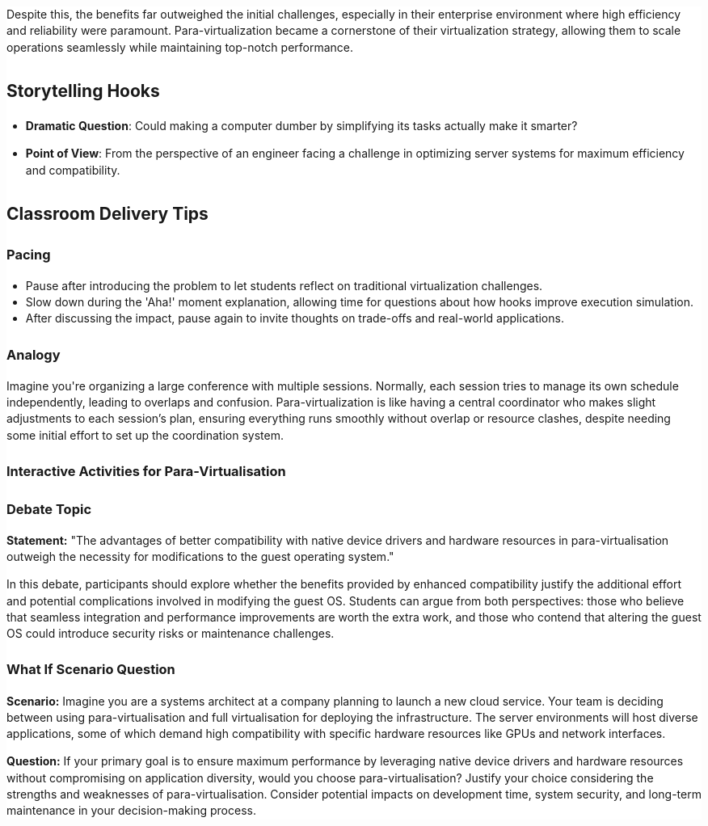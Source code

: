 Despite this, the benefits far outweighed the initial challenges, especially in their enterprise environment where high efficiency and reliability were paramount. Para-virtualization became a cornerstone of their virtualization strategy, allowing them to scale operations seamlessly while maintaining top-notch performance.

## Storytelling Hooks

- **Dramatic Question**: Could making a computer dumber by simplifying its tasks actually make it smarter?
  
- **Point of View**: From the perspective of an engineer facing a challenge in optimizing server systems for maximum efficiency and compatibility.

## Classroom Delivery Tips

### Pacing
- Pause after introducing the problem to let students reflect on traditional virtualization challenges.
- Slow down during the 'Aha!' moment explanation, allowing time for questions about how hooks improve execution simulation.
- After discussing the impact, pause again to invite thoughts on trade-offs and real-world applications.

### Analogy
Imagine you're organizing a large conference with multiple sessions. Normally, each session tries to manage its own schedule independently, leading to overlaps and confusion. Para-virtualization is like having a central coordinator who makes slight adjustments to each session’s plan, ensuring everything runs smoothly without overlap or resource clashes, despite needing some initial effort to set up the coordination system.

### Interactive Activities for Para-Virtualisation
### Debate Topic

**Statement:** "The advantages of better compatibility with native device drivers and hardware resources in para-virtualisation outweigh the necessity for modifications to the guest operating system."

In this debate, participants should explore whether the benefits provided by enhanced compatibility justify the additional effort and potential complications involved in modifying the guest OS. Students can argue from both perspectives: those who believe that seamless integration and performance improvements are worth the extra work, and those who contend that altering the guest OS could introduce security risks or maintenance challenges.

### What If Scenario Question

**Scenario:** Imagine you are a systems architect at a company planning to launch a new cloud service. Your team is deciding between using para-virtualisation and full virtualisation for deploying the infrastructure. The server environments will host diverse applications, some of which demand high compatibility with specific hardware resources like GPUs and network interfaces.

**Question:** If your primary goal is to ensure maximum performance by leveraging native device drivers and hardware resources without compromising on application diversity, would you choose para-virtualisation? Justify your choice considering the strengths and weaknesses of para-virtualisation. Consider potential impacts on development time, system security, and long-term maintenance in your decision-making process.
